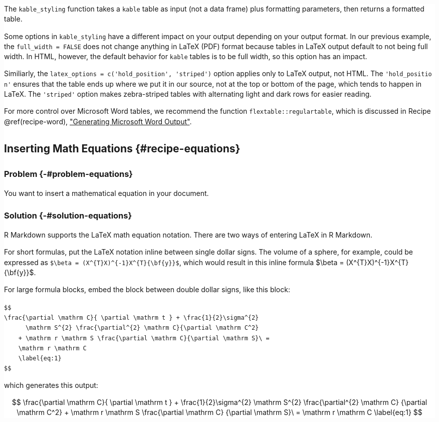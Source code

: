 The `kable_styling` function takes a `kable` table as input (not a data frame) plus
formatting parameters, then returns a formatted table. 

Some options in `kable_styling` have a different impact on your output depending on your output format.
In our previous example, the `full_width = FALSE` does not change anything in LaTeX (PDF) format
because tables in LaTeX output default to not being full width.
In HTML, however, the default behavior for `kable` tables is to be full width, so this option has an impact. 

Similiarly, the `latex_options = c('hold_position', 'striped')` option applies only to LaTeX output, not HTML.
The `'hold_position'` ensures that the table ends up where we put it in our source, not at the top or bottom of the page,
which tends to happen in LaTeX.
The `'striped'` option makes zebra-striped tables with alternating light and dark rows for easier reading. 

For more control over Microsoft Word tables, we recommend the function `flextable::regulartable`,
which is discussed in Recipe \@ref(recipe-word), ["Generating Microsoft Word Output"](#recipe-word).

Inserting Math Equations {#recipe-equations}
------------------------------------------------------

### Problem {-#problem-equations}

You want to insert a mathematical equation in your document. 

### Solution {-#solution-equations}

R Markdown supports the LaTeX math equation notation.
There are two ways of entering LaTeX in R Markdown.

For short formulas, put the LaTeX notation inline between single dollar signs.
The volume of a sphere, for example, could be expressed as `$\beta = (X^{T}X)^{-1}X^{T}{\bf{y}}$`,
which would result in this inline formula $\beta = (X^{T}X)^{-1}X^{T}{\bf{y}}$.

For large formula blocks, embed the block between double dollar signs,
like this block:

```
$$
\frac{\partial \mathrm C}{ \partial \mathrm t } + \frac{1}{2}\sigma^{2} 
      \mathrm S^{2} \frac{\partial^{2} \mathrm C}{\partial \mathrm C^2}
	+ \mathrm r \mathrm S \frac{\partial \mathrm C}{\partial \mathrm S}\ =
	\mathrm r \mathrm C 
	\label{eq:1}
$$
```

which generates this output:

$$
\frac{\partial \mathrm C}{ \partial \mathrm t } + 
\frac{1}{2}\sigma^{2} 
      \mathrm S^{2} \frac{\partial^{2} \mathrm C}
      {\partial \mathrm C^2}
	+ \mathrm r \mathrm S \frac{\partial \mathrm C}
	{\partial \mathrm S}\ =
	\mathrm r \mathrm C 
	\label{eq:1}
$$
